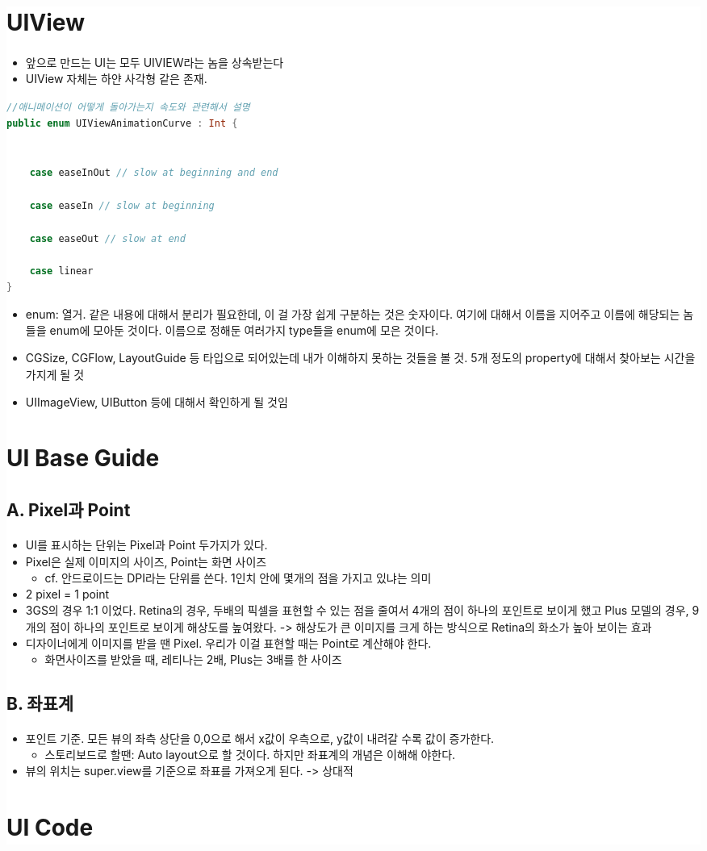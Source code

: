 # UIView

- 앞으로 만드는 UI는 모두 UIVIEW라는 놈을 상속받는다
- UIView 자체는 하얀 사각형 같은 존재. 

```swift
//애니메이션이 어떻게 돌아가는지 속도와 관련해서 설명
public enum UIViewAnimationCurve : Int {

    
    case easeInOut // slow at beginning and end

    case easeIn // slow at beginning

    case easeOut // slow at end

    case linear
}
```

- enum: 열거. 같은 내용에 대해서 분리가 필요한데, 이 걸 가장 쉽게 구분하는 것은 숫자이다. 여기에 대해서 이름을 지어주고 이름에 해당되는 놈들을 enum에 모아둔 것이다. 이름으로 정해둔 여러가지 type들을 enum에 모은 것이다.

- CGSize, CGFlow, LayoutGuide 등 타입으로 되어있는데 내가 이해하지 못하는 것들을 볼 것. 5개 정도의 property에 대해서 찾아보는 시간을 가지게 될 것

- UIImageView, UIButton 등에 대해서 확인하게 될 것임


# UI Base Guide

## A. Pixel과 Point

- UI를 표시하는 단위는 Pixel과 Point 두가지가 있다.
- Pixel은 실제 이미지의 사이즈, Point는 화면 사이즈
	- cf. 안드로이드는 DPI라는 단위를 쓴다. 1인치 안에 몇개의 점을 가지고 있냐는 의미
- 2 pixel = 1 point
- 3GS의 경우 1:1 이었다. Retina의 경우, 두배의 픽셀을 표현할 수 있는 점을 줄여서 4개의 점이 하나의 포인트로 보이게 했고 Plus 모델의 경우, 9개의 점이 하나의 포인트로 보이게 해상도를 높여왔다. -> 해상도가 큰 이미지를 크게 하는 방식으로 Retina의 화소가 높아 보이는 효과
- 디자이너에게 이미지를 받을 땐 Pixel. 우리가 이걸 표현할 때는 Point로 계산해야 한다.
	- 화면사이즈를 받았을 때, 레티나는 2배, Plus는 3배를 한 사이즈

## B. 좌표계

- 포인트 기준. 모든 뷰의 좌측 상단을 0,0으로 해서 x값이 우측으로, y값이 내려갈 수록 값이 증가한다. 
	- 스토리보드로 할땐: Auto layout으로 할 것이다. 하지만 좌표계의 개념은 이해해 야한다.
- 뷰의 위치는 super.view를 기준으로 좌표를 가져오게 된다. -> 상대적


# UI Code
